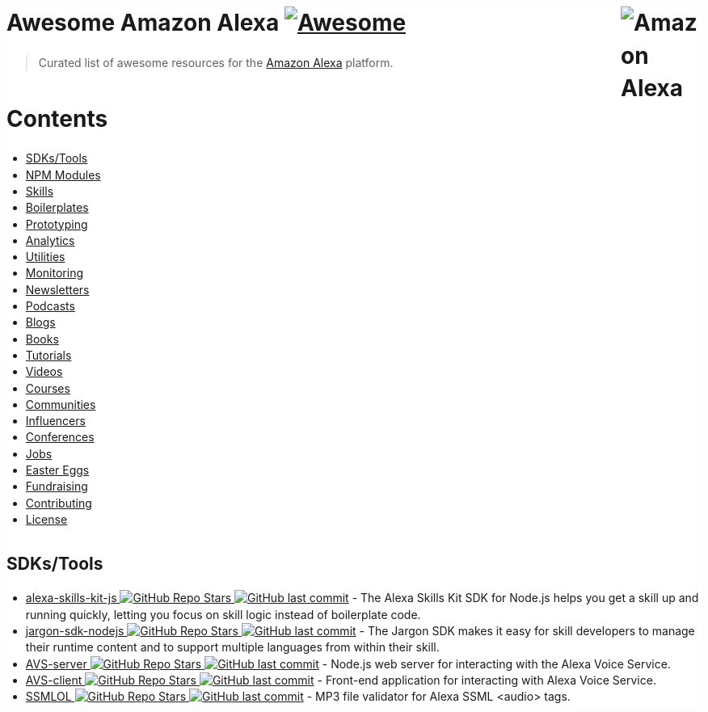 # Awesome Amazon Alexa [![Awesome](https://cdn.rawgit.com/sindresorhus/awesome/d7305f38d29fed78fa85652e3a63e154dd8e8829/media/badge.svg)](https://github.com/sindresorhus/awesome) [<img src="https://user-images.githubusercontent.com/168240/39513123-178f98f4-4da8-11e8-8831-3a90ec5768c6.png" width="100" align="right" alt="Amazon Alexa">](https://developer.amazon.com/alexa)

> Curated list of awesome resources for the [Amazon Alexa](https://developer.amazon.com/alexa) platform.

# Contents

- [SDKs/Tools](#sdkstools)
- [NPM Modules](#npm-modules)
- [Skills](#skills)
- [Boilerplates](#boilerplates)
- [Prototyping](#prototyping)
- [Analytics](#analytics)
- [Utilities](#utilities)
- [Monitoring](#monitoring)
- [Newsletters](#newsletters)
- [Podcasts](#podcasts)
- [Blogs](#blogs)
- [Books](#books)
- [Tutorials](#tutorials)
- [Videos](#videos)
- [Courses](#videos)
- [Communities](#communities)
- [Influencers](#influencers)
- [Conferences](#conferences)
- [Jobs](#jobs)
- [Easter Eggs](#easter-eggs)
- [Fundraising](#fundraising)
- [Contributing](#contributing)
- [License](#license)

## SDKs/Tools

- [alexa-skills-kit-js ![GitHub Repo Stars](https://img.shields.io/github/stars/alexa/alexa-skills-kit-sdk-for-nodejs) ![GitHub last commit](https://img.shields.io/github/last-commit/alexa/alexa-skills-kit-sdk-for-nodejs)](https://github.com/alexa/alexa-skills-kit-sdk-for-nodejs) - The Alexa Skills Kit SDK for Node.js helps you get a skill up and running quickly, letting you focus on skill logic instead of boilerplate code.
- [jargon-sdk-nodejs ![GitHub Repo Stars](https://img.shields.io/github/stars/JargonInc/jargon-sdk-nodejs) ![GitHub last commit](https://img.shields.io/github/last-commit/JargonInc/jargon-sdk-nodejs)](https://github.com/JargonInc/jargon-sdk-nodejs/tree/master/packages/alexa-skill-sdk) - The Jargon SDK makes it easy for skill developers to manage their runtime content and to support multiple languages from within their skill.
- [AVS-server ![GitHub Repo Stars](https://img.shields.io/github/stars/miguelmota/AVS-server) ![GitHub last commit](https://img.shields.io/github/last-commit/miguelmota/AVS-server)](https://github.com/miguelmota/AVS-server) - Node.js web server for interacting with the Alexa Voice Service.
- [AVS-client ![GitHub Repo Stars](https://img.shields.io/github/stars/miguelmota/AVS-client) ![GitHub last commit](https://img.shields.io/github/last-commit/miguelmota/AVS-client)](https://github.com/miguelmota/AVS-client) - Front-end application for interacting with Alexa Voice Service.
- [SSMLOL ![GitHub Repo Stars](https://img.shields.io/github/stars/okofish/ssmlol) ![GitHub last commit](https://img.shields.io/github/last-commit/okofish/ssmlol)](https://github.com/okofish/ssmlol) - MP3 file validator for Alexa SSML \<audio\> tags.